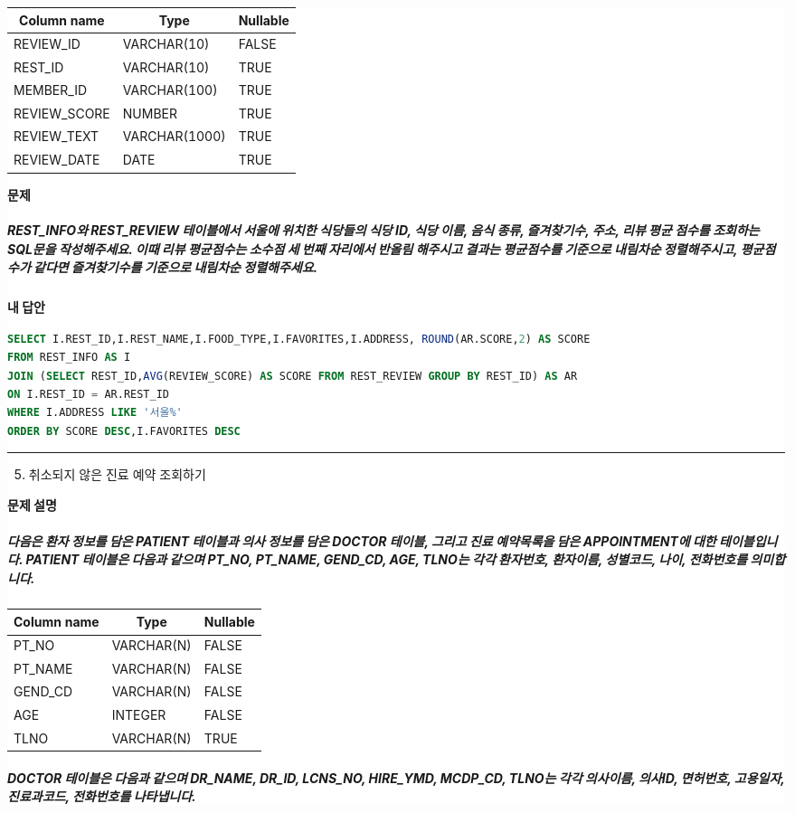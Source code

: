 |Column name|Type|Nullable|
|---|---|---|
|REVIEW_ID|VARCHAR(10)|FALSE|
|REST_ID|VARCHAR(10)|TRUE|
|MEMBER_ID|VARCHAR(100)|TRUE|
|REVIEW_SCORE|NUMBER|TRUE|
|REVIEW_TEXT|VARCHAR(1000)|TRUE|
|REVIEW_DATE|DATE|TRUE|


**문제**

##### REST_INFO와 REST_REVIEW 테이블에서 서울에 위치한 식당들의 식당 ID, 식당 이름, 음식 종류, 즐겨찾기수, 주소, 리뷰 평균 점수를 조회하는 SQL문을 작성해주세요. 이때 리뷰 평균점수는 소수점 세 번째 자리에서 반올림 해주시고 결과는 평균점수를 기준으로 내림차순 정렬해주시고, 평균점수가 같다면 즐겨찾기수를 기준으로 내림차순 정렬해주세요.


**내 답안**
```sql
SELECT I.REST_ID,I.REST_NAME,I.FOOD_TYPE,I.FAVORITES,I.ADDRESS, ROUND(AR.SCORE,2) AS SCORE
FROM REST_INFO AS I
JOIN (SELECT REST_ID,AVG(REVIEW_SCORE) AS SCORE FROM REST_REVIEW GROUP BY REST_ID) AS AR
ON I.REST_ID = AR.REST_ID
WHERE I.ADDRESS LIKE '서울%'
ORDER BY SCORE DESC,I.FAVORITES DESC
```

***

5. 취소되지 않은 진료 예약 조회하기

**문제 설명**

##### 다음은 환자 정보를 담은 PATIENT 테이블과 의사 정보를 담은 DOCTOR 테이블, 그리고 진료 예약목록을 담은 APPOINTMENT에 대한 테이블입니다. PATIENT 테이블은 다음과 같으며 PT_NO, PT_NAME, GEND_CD, AGE, TLNO는 각각 환자번호, 환자이름, 성별코드, 나이, 전화번호를 의미합니다.

|Column name|Type|Nullable|
|---|---|---|
|PT_NO|VARCHAR(N)|FALSE|
|PT_NAME|VARCHAR(N)|FALSE|
|GEND_CD|VARCHAR(N)|FALSE|
|AGE|INTEGER|FALSE|
|TLNO|VARCHAR(N)|TRUE|

##### DOCTOR 테이블은 다음과 같으며 DR_NAME, DR_ID, LCNS_NO, HIRE_YMD, MCDP_CD, TLNO는 각각 의사이름, 의사ID, 면허번호, 고용일자, 진료과코드, 전화번호를 나타냅니다.

